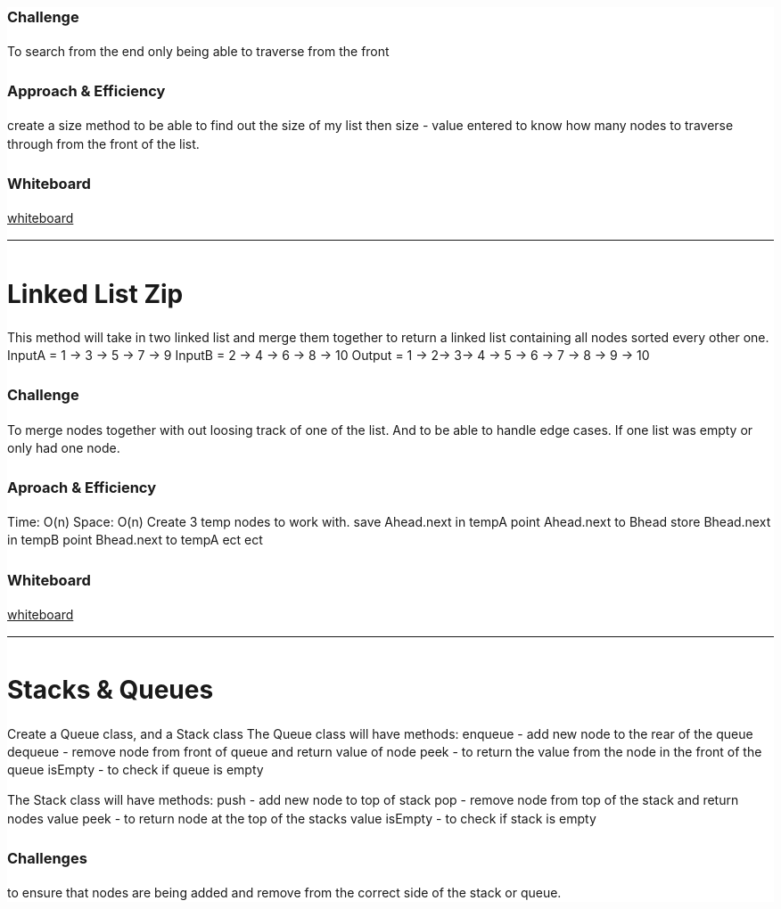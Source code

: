 ### Challenge
To search from the end only being able to traverse from the front

### Approach & Efficiency
create a size method to be able to find out the size of my list then size - value entered to know how many nodes to traverse through from the front of the list.

### Whiteboard
[whiteboard](whiteboards/CC7Whiteboard.PNG)

-------------------------------------------------
# Linked List Zip
This method will take in two linked list and merge them together to 
return a linked list containing all nodes sorted every other one.
InputA = 1 -> 3 -> 5 -> 7 -> 9
InputB = 2 -> 4 -> 6 -> 8 -> 10
Output = 1 -> 2-> 3-> 4 -> 5 -> 6 -> 7 -> 8 -> 9 -> 10

### Challenge
To merge nodes together with out loosing track of one of the list. 
And to be able to handle edge cases. If one list was empty or only had one node.

### Aproach & Efficiency
Time: O(n)
Space: O(n)
Create 3 temp nodes to work with. save Ahead.next in tempA point 
Ahead.next to Bhead store Bhead.next in tempB point Bhead.next to tempA ect ect  

### Whiteboard
[whiteboard](whiteboards/cco8.png)

-----------------------------------------------------
# Stacks & Queues
Create a Queue class, and a Stack class 
The Queue class will have methods:
enqueue - add new node to the rear of the queue
dequeue - remove node from front of queue and return value of node
peek - to return the value from the node in the front of the queue
isEmpty - to check if queue is empty

The Stack class will have methods:
push - add new node to top of stack
pop - remove node from top of the stack and return nodes value
peek - to return node at the top of the stacks value
isEmpty - to check if stack is empty

### Challenges
to ensure that nodes are being added and remove from the correct side of the stack or queue.
